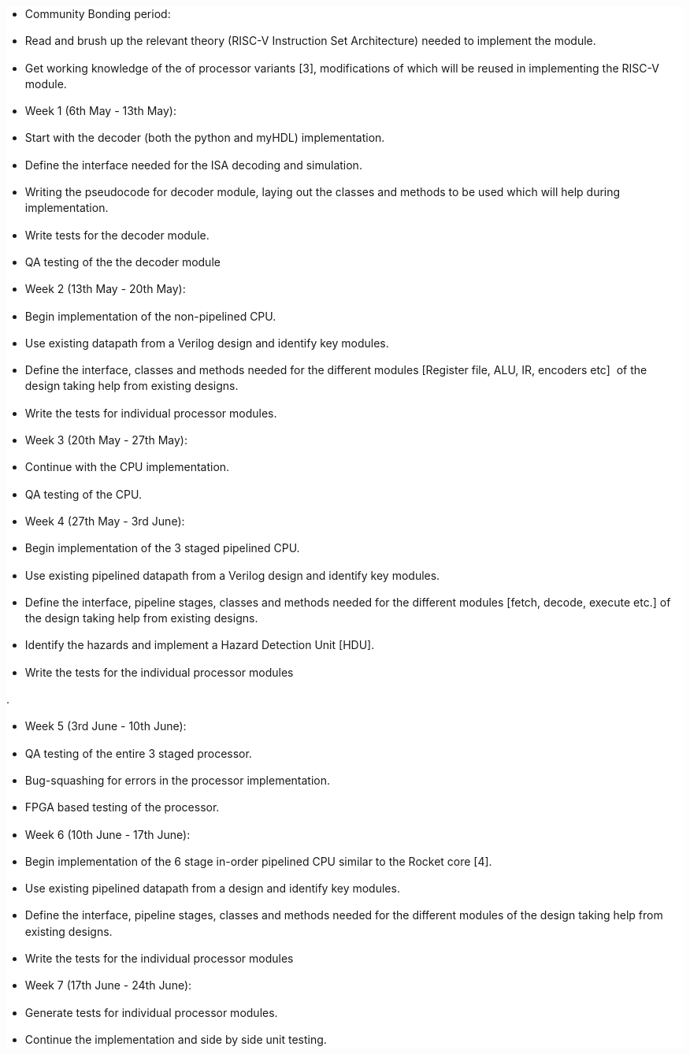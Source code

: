 -   Community Bonding period:

-   Read and brush up the relevant theory (RISC-V Instruction Set Architecture) needed to implement the module.
-   Get working knowledge of the of processor variants [3], modifications of which will be reused in implementing the RISC-V module.

-   Week 1 (6th May - 13th May):

-   Start with the decoder (both the python and myHDL) implementation.
-   Define the interface needed for the ISA decoding and simulation.
-   Writing the pseudocode for decoder module, laying out the classes and methods to be used which will help during implementation.
-   Write tests for the decoder module.
-   QA testing of the the decoder module

-   Week 2 (13th May - 20th May):

-   Begin implementation of the non-pipelined CPU.
-   Use existing datapath from a Verilog design and identify key modules.
-   Define the interface, classes and methods needed for the different modules [Register file, ALU, IR, encoders etc]  of the design taking help from existing designs.
-   Write the tests for individual processor modules.

-   Week 3 (20th May - 27th May):

-   Continue with the CPU implementation.
-   QA testing of the CPU.

-   Week 4 (27th May - 3rd June):

-   Begin implementation of the 3 staged pipelined CPU.
-   Use existing pipelined datapath from a Verilog design and identify key modules.
-   Define the interface, pipeline stages, classes and methods needed for the different modules [fetch, decode, execute etc.] of the design taking help from existing designs.
-   Identify the hazards and implement a Hazard Detection Unit [HDU].
-   Write the tests for the individual processor modules

.

-   Week 5 (3rd June - 10th June):

-   QA testing of the entire 3 staged processor.
-   Bug-squashing for errors in the processor implementation.
-   FPGA based testing of the processor.

-   Week 6 (10th June - 17th June):

-   Begin implementation of the 6 stage in-order pipelined CPU similar to the Rocket core [4].
-   Use existing pipelined datapath from a design and identify key modules.
-   Define the interface, pipeline stages, classes and methods needed for the different modules of the design taking help from existing designs.
-   Write the tests for the individual processor modules

-   Week 7 (17th June - 24th June):

-   Generate tests for individual processor modules.
-   Continue the implementation and side by side unit testing.
